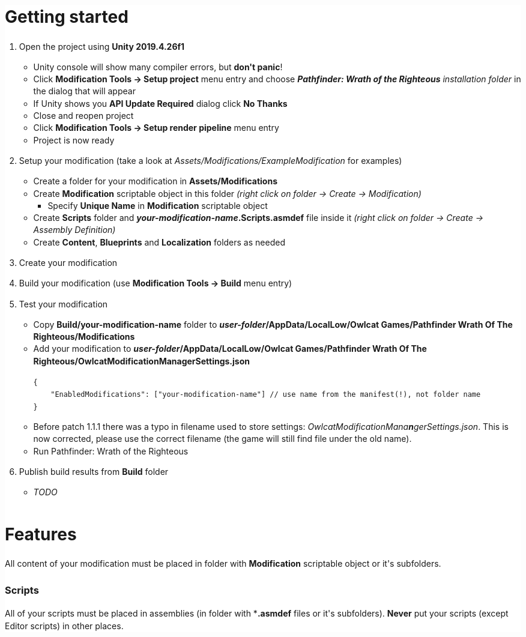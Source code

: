 Getting started
===============

1. Open the project using **Unity 2019.4.26f1**
    * Unity console will show many compiler errors, but **don't panic**!
    * Click **Modification Tools -> Setup project** menu entry and choose _**Pathfinder: Wrath of the Righteous** installation folder_ in the dialog that will appear
    * If Unity shows you **API Update Required** dialog click **No Thanks**
    * Close and reopen project
    * Click **Modification Tools -> Setup render pipeline** menu entry
    * Project is now ready

2. Setup your modification (take a look at _Assets/Modifications/ExampleModification_ for examples)
    * Create a folder for your modification in **Assets/Modifications**
    * Create **Modification** scriptable object in this folder _(right click on folder -> Create -> Modification)_
        * Specify **Unique Name** in **Modification** scriptable object
    * Create **Scripts** folder and **_your-modification-name_.Scripts.asmdef** file inside it _(right click on folder -> Create -> Assembly Definition)_
    * Create **Content**, **Blueprints** and **Localization** folders as needed

3. Create your modification

4. Build your modification (use **Modification Tools -> Build** menu entry)

5. Test your modification
    * Copy **Build/your-modification-name** folder to **_user-folder_/AppData/LocalLow/Owlcat Games/Pathfinder Wrath Of The Righteous/Modifications**
    * Add your modification to **_user-folder_/AppData/LocalLow/Owlcat Games/Pathfinder Wrath Of The Righteous/OwlcatModificationManagerSettings.json**
        ```json5
        {
            "EnabledModifications": ["your-modification-name"] // use name from the manifest(!), not folder name
        }
        ```
    * Before patch 1.1.1 there was a typo in filename used to store settings: _OwlcatModificationMana**n**gerSettings.json_. This is now corrected, please use the correct filename (the game will still find file under the old name).
    * Run Pathfinder: Wrath of the Righteous

5. Publish build results from **Build** folder
    * _TODO_

Features
========

All content of your modification must be placed in folder with **Modification** scriptable object or it's subfolders.

### Scripts

All of your scripts must be placed in assemblies (in folder with ***.asmdef** files or it's subfolders). **Never** put your scripts (except Editor scripts) in other places.
